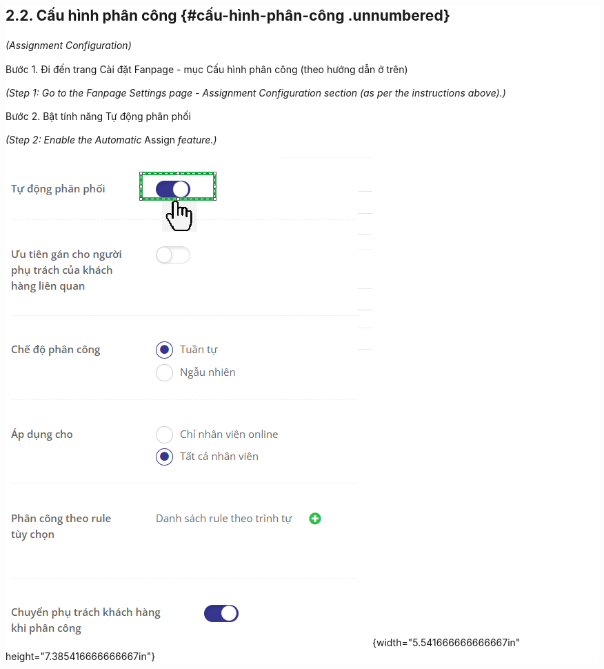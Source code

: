 ## 2.2. Cấu hình phân công {#cấu-hình-phân-công .unnumbered}

*(Assignment Configuration)*

Bước 1. Đi đến trang Cài đặt Fanpage - mục Cấu hình phân công (theo hướng dẫn ở trên)

*(Step 1: Go to the Fanpage Settings page - Assignment Configuration section (as per the instructions above).)*

Bước 2. Bật tính năng Tự động phân phối

*(Step 2: Enable the Automatic* Assign *feature.)*

![](./media/media/image14.png){width="5.541666666666667in" height="7.385416666666667in"}
